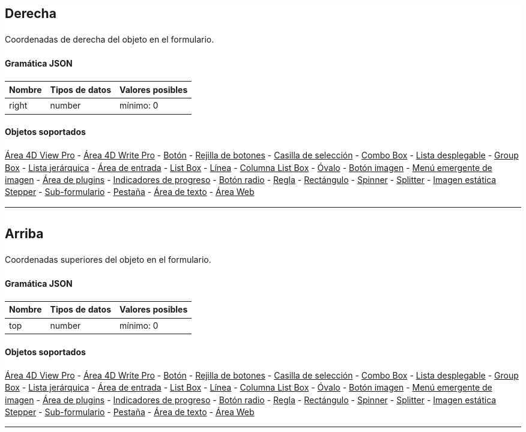 
## Derecha

Coordenadas de derecha del objeto en el formulario.

#### Gramática JSON

| Nombre | Tipos de datos | Valores posibles |
| ------ | -------------- | ---------------- |
| right  | number         | mínimo: 0        |

#### Objetos soportados

[Área 4D View Pro](viewProArea_overview.md) - [Área 4D Write Pro](writeProArea_overview.md) - [Botón](button_overview.md) - [Rejilla de botones](buttonGrid_overview.md) - [Casilla de selección](checkbox_overview.md) - [Combo Box](comboBox_overview.md) - [Lista desplegable](dropdownList_Overview.md) - [Group Box](groupBox.md) - [Lista jerárquica](list_overview.md#overview) - [Área de entrada](input_overview.md) - [List Box](listbox_overview.md#overview) - [Línea](shapes_overview.md#line) - [Columna List Box](listbox_overview.md#list-box-columns) - [Óvalo](shapes_overview.md#oval) - [Botón imagen](pictureButton_overview.md) - [Menú emergente de imagen](picturePopupMenu_overview.md) - [Área de plugins](pluginArea_overview.md#overview) - [Indicadores de progreso](progressIndicator.md) - [Botón radio](radio_overview.md) - [Regla](ruler.md) - [ Rectángulo](shapes_overview.md#rectangle) - [Spinner](spinner.md) - [Splitter](splitters.md) - [Imagen estática](staticPicture.md) [Stepper](stepper.md) - [Sub-formulario](subform_overview.md) - [Pestaña](tabControl.md) - [Área de texto](text.md) - [Área Web](webArea_overview.md#overview)

---

## Arriba

Coordenadas superiores del objeto en el formulario.

#### Gramática JSON

| Nombre | Tipos de datos | Valores posibles |
| ------ | -------------- | ---------------- |
| top    | number         | mínimo: 0        |

#### Objetos soportados

[Área 4D View Pro](viewProArea_overview.md) - [Área 4D Write Pro](writeProArea_overview.md) - [Botón](button_overview.md) - [Rejilla de botones](buttonGrid_overview.md) - [Casilla de selección](checkbox_overview.md) - [Combo Box](comboBox_overview.md) - [Lista desplegable](dropdownList_Overview.md) - [Group Box](groupBox.md) - [Lista jerárquica](list_overview.md#overview) - [Área de entrada](input_overview.md) - [List Box](listbox_overview.md#overview) - [Línea](shapes_overview.md#line) - [Columna List Box](listbox_overview.md#list-box-columns) - [Óvalo](shapes_overview.md#oval) - [Botón imagen](pictureButton_overview.md) - [Menú emergente de imagen](picturePopupMenu_overview.md) - [Área de plugins](pluginArea_overview.md#overview) - [Indicadores de progreso](progressIndicator.md) - [Botón radio](radio_overview.md) - [Regla](ruler.md) - [ Rectángulo](shapes_overview.md#rectangle) - [Spinner](spinner.md) - [Splitter](splitters.md) - [Imagen estática](staticPicture.md) [Stepper](stepper.md) - [Sub-formulario](subform_overview.md) - [Pestaña](tabControl.md) - [Área de texto](text.md) - [Área Web](webArea_overview.md#overview)

---